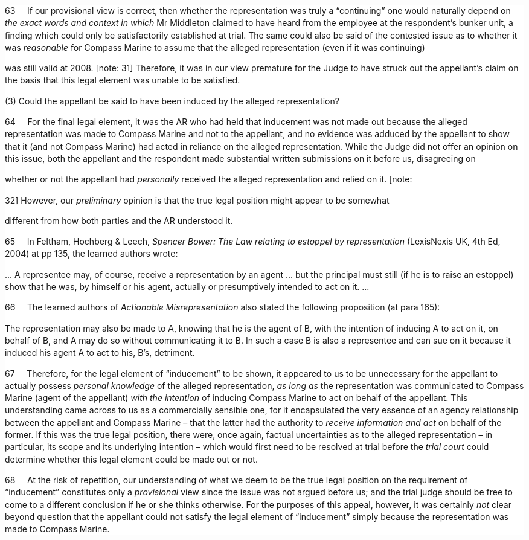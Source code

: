 63     If our provisional view is correct, then whether the representation was truly a “continuing” one would naturally depend on _the exact words and context in which_ Mr Middleton claimed to have heard from the employee at the respondent’s bunker unit, a finding which could only be satisfactorily established at trial. The same could also be said of the contested issue as to whether it was _reasonable_ for Compass Marine to assume that the alleged representation (even if it was continuing) 

was still valid at 2008. [note: 31] Therefore, it was in our view premature for the Judge to have struck out the appellant’s claim on the basis that this legal element was unable to be satisfied. 

(3) Could the appellant be said to have been induced by the alleged representation? 

64     For the final legal element, it was the AR who had held that inducement was not made out because the alleged representation was made to Compass Marine and not to the appellant, and no evidence was adduced by the appellant to show that it (and not Compass Marine) had acted in reliance on the alleged representation. While the Judge did not offer an opinion on this issue, both the appellant and the respondent made substantial written submissions on it before us, disagreeing on 

whether or not the appellant had _personally_ received the alleged representation and relied on it. [note: 


32] However, our _preliminary_ opinion is that the true legal position might appear to be somewhat 

different from how both parties and the AR understood it. 

65     In Feltham, Hochberg & Leech, _Spencer Bower: The Law relating to estoppel by representation_ (LexisNexis UK, 4th Ed, 2004) at pp 135, the learned authors wrote: 

 ... A representee may, of course, receive a representation by an agent ... but the principal must still (if he is to raise an estoppel) show that he was, by himself or his agent, actually or presumptively intended to act on it. ... 

66     The learned authors of _Actionable Misrepresentation_ also stated the following proposition (at para 165): 

 The representation may also be made to A, knowing that he is the agent of B, with the intention of inducing A to act on it, on behalf of B, and A may do so without communicating it to B. In such a case B is also a representee and can sue on it because it induced his agent A to act to his, B’s, detriment. 

67     Therefore, for the legal element of “inducement” to be shown, it appeared to us to be unnecessary for the appellant to actually possess _personal knowledge_ of the alleged representation, _as long as_ the representation was communicated to Compass Marine (agent of the appellant) _with the intention_ of inducing Compass Marine to act on behalf of the appellant. This understanding came across to us as a commercially sensible one, for it encapsulated the very essence of an agency relationship between the appellant and Compass Marine – that the latter had the authority to _receive information and act_ on behalf of the former. If this was the true legal position, there were, once again, factual uncertainties as to the alleged representation – in particular, its scope and its underlying intention – which would first need to be resolved at trial before the _trial court_ could determine whether this legal element could be made out or not. 

68     At the risk of repetition, our understanding of what we deem to be the true legal position on the requirement of “inducement” constitutes only a _provisional_ view since the issue was not argued before us; and the trial judge should be free to come to a different conclusion if he or she thinks otherwise. For the purposes of this appeal, however, it was certainly _not_ clear beyond question that the appellant could not satisfy the legal element of “inducement” simply because the representation was made to Compass Marine. 
